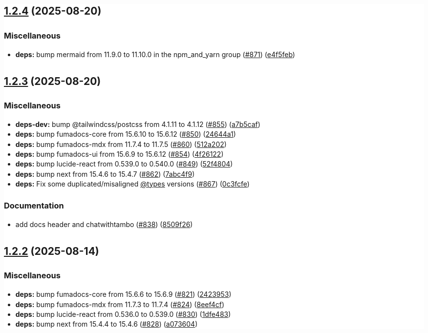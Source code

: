 ## [1.2.4](https://github.com/tambo-ai/tambo/compare/docs-v1.2.3...docs-v1.2.4) (2025-08-20)


### Miscellaneous

* **deps:** bump mermaid from 11.9.0 to 11.10.0 in the npm_and_yarn group ([#871](https://github.com/tambo-ai/tambo/issues/871)) ([e4f5feb](https://github.com/tambo-ai/tambo/commit/e4f5febb7b211f9d783cf347d8909be4c0a37106))

## [1.2.3](https://github.com/tambo-ai/tambo/compare/docs-v1.2.2...docs-v1.2.3) (2025-08-20)


### Miscellaneous

* **deps-dev:** bump @tailwindcss/postcss from 4.1.11 to 4.1.12 ([#855](https://github.com/tambo-ai/tambo/issues/855)) ([a7b5caf](https://github.com/tambo-ai/tambo/commit/a7b5caf2ef12781fe5e16033a5d8449cecea6512))
* **deps:** bump fumadocs-core from 15.6.10 to 15.6.12 ([#850](https://github.com/tambo-ai/tambo/issues/850)) ([24644a1](https://github.com/tambo-ai/tambo/commit/24644a1358824475ed50442ee1493b66bce34c9f))
* **deps:** bump fumadocs-mdx from 11.7.4 to 11.7.5 ([#860](https://github.com/tambo-ai/tambo/issues/860)) ([512a202](https://github.com/tambo-ai/tambo/commit/512a202b266eea819daae1d4861b7b6ff9e68aea))
* **deps:** bump fumadocs-ui from 15.6.9 to 15.6.12 ([#854](https://github.com/tambo-ai/tambo/issues/854)) ([4f26122](https://github.com/tambo-ai/tambo/commit/4f261225de8ca869f136e714c3fd3538893e24db))
* **deps:** bump lucide-react from 0.539.0 to 0.540.0 ([#849](https://github.com/tambo-ai/tambo/issues/849)) ([52f4804](https://github.com/tambo-ai/tambo/commit/52f48045cc051882c990b353c3ef9152717abe2a))
* **deps:** bump next from 15.4.6 to 15.4.7 ([#862](https://github.com/tambo-ai/tambo/issues/862)) ([7abc4f9](https://github.com/tambo-ai/tambo/commit/7abc4f97337d08adc5bd132dd4e6f44dfaea6b35))
* **deps:** Fix some duplicated/misaligned [@types](https://github.com/types) versions ([#867](https://github.com/tambo-ai/tambo/issues/867)) ([0c3fcfe](https://github.com/tambo-ai/tambo/commit/0c3fcfe4a7356966e74104b5c60397aab7eb7848))


### Documentation

* add docs header and chatwithtambo ([#838](https://github.com/tambo-ai/tambo/issues/838)) ([8509f26](https://github.com/tambo-ai/tambo/commit/8509f26180ca1f3d53333b61321c3fa6c54f263a))

## [1.2.2](https://github.com/tambo-ai/tambo/compare/docs-v1.2.1...docs-v1.2.2) (2025-08-14)


### Miscellaneous

* **deps:** bump fumadocs-core from 15.6.6 to 15.6.9 ([#821](https://github.com/tambo-ai/tambo/issues/821)) ([2423953](https://github.com/tambo-ai/tambo/commit/24239533114148903d0195ddce8e8b1c57602c64))
* **deps:** bump fumadocs-mdx from 11.7.3 to 11.7.4 ([#824](https://github.com/tambo-ai/tambo/issues/824)) ([8eef4cf](https://github.com/tambo-ai/tambo/commit/8eef4cf44339772709cd690657f46fcd83d063e8))
* **deps:** bump lucide-react from 0.536.0 to 0.539.0 ([#830](https://github.com/tambo-ai/tambo/issues/830)) ([1dfe483](https://github.com/tambo-ai/tambo/commit/1dfe483dc92ec6a3e043f9d15f958d183f87e557))
* **deps:** bump next from 15.4.4 to 15.4.6 ([#828](https://github.com/tambo-ai/tambo/issues/828)) ([a073604](https://github.com/tambo-ai/tambo/commit/a0736041c951d21c84c23979b617dc47d62648bd))

